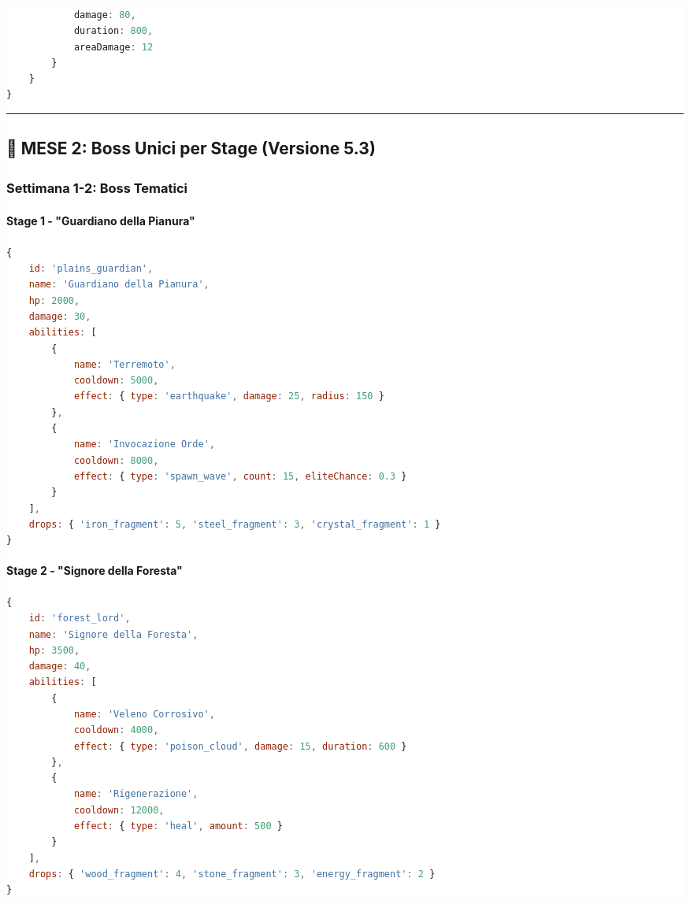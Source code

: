 ```javascript
            damage: 80,
            duration: 800,
            areaDamage: 12
        }
    }
}
```

---

## 🌟 **MESE 2: Boss Unici per Stage (Versione 5.3)**

### **Settimana 1-2: Boss Tematici**

#### **Stage 1 - "Guardiano della Pianura"**
```javascript
{
    id: 'plains_guardian',
    name: 'Guardiano della Pianura',
    hp: 2000,
    damage: 30,
    abilities: [
        {
            name: 'Terremoto',
            cooldown: 5000,
            effect: { type: 'earthquake', damage: 25, radius: 150 }
        },
        {
            name: 'Invocazione Orde',
            cooldown: 8000,
            effect: { type: 'spawn_wave', count: 15, eliteChance: 0.3 }
        }
    ],
    drops: { 'iron_fragment': 5, 'steel_fragment': 3, 'crystal_fragment': 1 }
}
```

#### **Stage 2 - "Signore della Foresta"**
```javascript
{
    id: 'forest_lord',
    name: 'Signore della Foresta',
    hp: 3500,
    damage: 40,
    abilities: [
        {
            name: 'Veleno Corrosivo',
            cooldown: 4000,
            effect: { type: 'poison_cloud', damage: 15, duration: 600 }
        },
        {
            name: 'Rigenerazione',
            cooldown: 12000,
            effect: { type: 'heal', amount: 500 }
        }
    ],
    drops: { 'wood_fragment': 4, 'stone_fragment': 3, 'energy_fragment': 2 }
}
```
